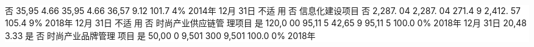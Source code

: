 否
35,95
4.66
35,95
4.66
36,57
9.12
101.7
4%
2014年
12月
31日
不适
用
否
信息化建设项目
否
2,287.
04
2,287.
04
271.4
9
2,412.
57
105.4
9%
2018年
12月
31日
不适
用
否
时尚产业供应链管
理项目
是
120,0
00
95,11
5
42,65
9
95,11
5
100.0
0%
2018年
12月
31日
20,48
3.33
是
否
时尚产业品牌管理
项目
是
50,00
0
9,501
300
9,501
100.0
0%
2018年